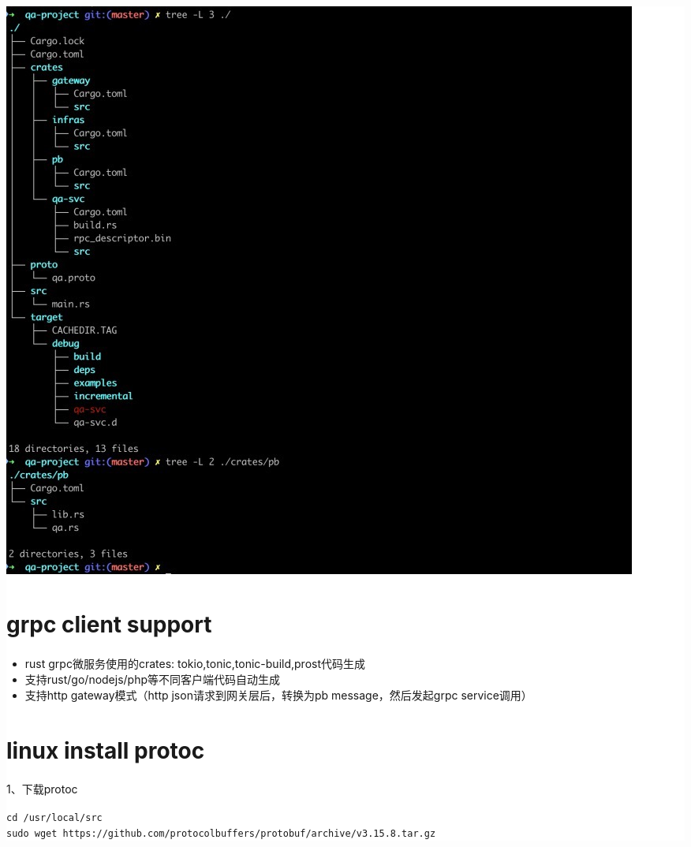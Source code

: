 ![](qa-layout.jpg)

# grpc client support

- rust grpc微服务使用的crates: tokio,tonic,tonic-build,prost代码生成
- 支持rust/go/nodejs/php等不同客户端代码自动生成
- 支持http gateway模式（http json请求到网关层后，转换为pb message，然后发起grpc service调用）

# linux install protoc

1、下载protoc

```shell
cd /usr/local/src
sudo wget https://github.com/protocolbuffers/protobuf/archive/v3.15.8.tar.gz
```
